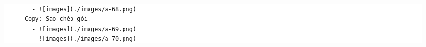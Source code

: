 			- ![images](./images/a-68.png)
		- Copy: Sao chép gói. 
			- ![images](./images/a-69.png)
			- ![images](./images/a-70.png)
